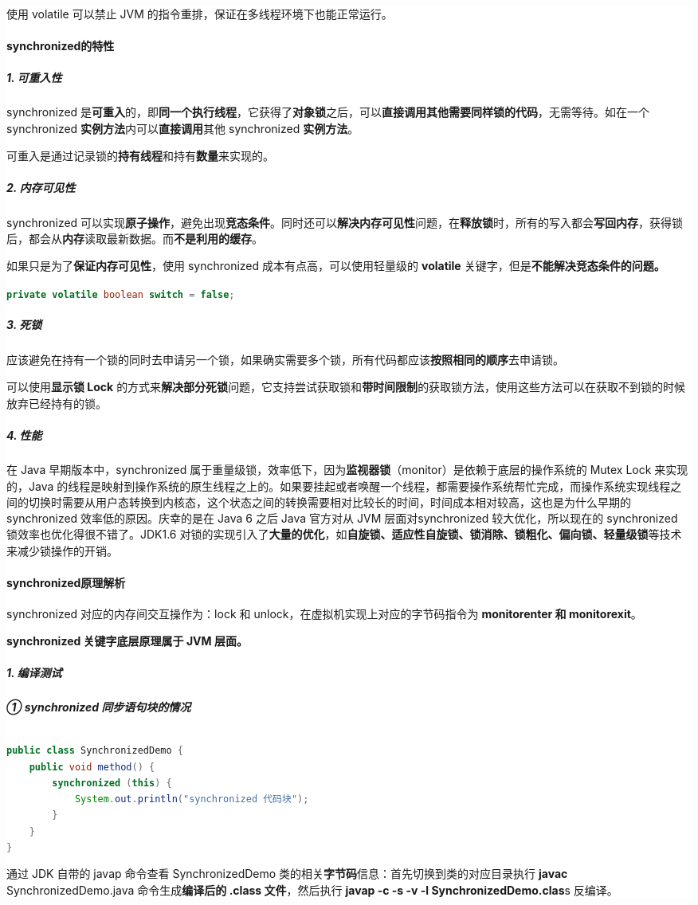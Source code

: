 使用 volatile 可以禁止 JVM 的指令重排，保证在多线程环境下也能正常运行。

#### synchronized的特性

##### 1. 可重入性

synchronized 是**可重入**的，即**同一个执行线程**，它获得了**对象锁**之后，可以**直接调用其他需要同样锁的代码**，无需等待。如在一个 synchronized **实例方法**内可以**直接调用**其他 synchronized **实例方法**。

可重入是通过记录锁的**持有线程**和持有**数量**来实现的。

##### 2. 内存可见性

synchronized 可以实现**原子操作**，避免出现**竞态条件**。同时还可以**解决内存可见性**问题，在**释放锁**时，所有的写入都会**写回内存**，获得锁后，都会从**内存**读取最新数据。而**不是利用的缓存**。

如果只是为了**保证内存可见性**，使用 synchronized 成本有点高，可以使用轻量级的 **volatile** 关键字，但是**不能解决竞态条件的问题。**

```java
private volatile boolean switch = false;
```

##### 3. 死锁

应该避免在持有一个锁的同时去申请另一个锁，如果确实需要多个锁，所有代码都应该**按照相同的顺序**去申请锁。

可以使用**显示锁 Lock** 的方式来**解决部分死锁**问题，它支持尝试获取锁和**带时间限制**的获取锁方法，使用这些方法可以在获取不到锁的时候放弃已经持有的锁。

##### 4. 性能

在 Java 早期版本中，synchronized 属于重量级锁，效率低下，因为**监视器锁**（monitor）是依赖于底层的操作系统的 Mutex Lock 来实现的，Java 的线程是映射到操作系统的原生线程之上的。如果要挂起或者唤醒一个线程，都需要操作系统帮忙完成，而操作系统实现线程之间的切换时需要从用户态转换到内核态，这个状态之间的转换需要相对比较长的时间，时间成本相对较高，这也是为什么早期的 synchronized 效率低的原因。庆幸的是在 Java 6 之后 Java 官方对从 JVM 层面对synchronized 较大优化，所以现在的 synchronized 锁效率也优化得很不错了。JDK1.6 对锁的实现引入了**大量的优化**，如**自旋锁、适应性自旋锁、锁消除、锁粗化、偏向锁、轻量级锁**等技术来减少锁操作的开销。



#### synchronized原理解析

synchronized  对应的内存间交互操作为：lock 和 unlock，在虚拟机实现上对应的字节码指令为 **monitorenter 和 monitorexit**。

**synchronized 关键字底层原理属于 JVM 层面。**

##### 1. 编译测试

###### **① synchronized 同步语句块的情况**

```java
public class SynchronizedDemo {
    public void method() {
        synchronized (this) {
            System.out.println("synchronized 代码块");
        }
    }
}
```

通过 JDK 自带的 javap 命令查看 SynchronizedDemo 类的相关**字节码**信息：首先切换到类的对应目录执行 **javac** SynchronizedDemo.java 命令生成**编译后的 .class 文件**，然后执行 **javap -c -s -v -l SynchronizedDemo.clas**s 反编译。
